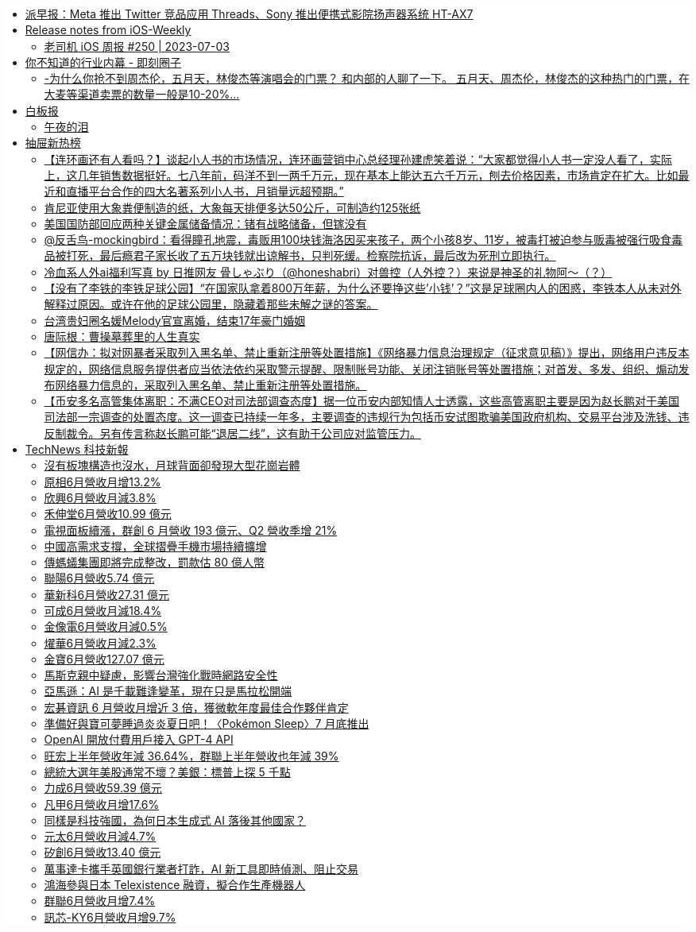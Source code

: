   - [派早报：Meta 推出 Twitter 竞品应用 Threads、Sony 推出便携式影院扬声器系统 HT-AX7](https://sspai.com/post/80897)
- [Release notes from iOS-Weekly](https://github.com/SwiftOldDriver/iOS-Weekly/releases)
  - [老司机 iOS 周报 #250 | 2023-07-03](https://github.com/SwiftOldDriver/iOS-Weekly/releases/tag/%23250)
- [你不知道的行业内幕 - 即刻圈子](https://m.okjike.com/topics/5699f451d3e8351200bffdc8)
  - [-为什么你抢不到周杰伦，五月天，林俊杰等演唱会的门票？ 和内部的人聊了一下。 五月天、周杰伦，林俊杰的这种热门的门票，在大麦等渠道卖票的数量一般是10-20%...](https://m.okjike.com/originalPosts/64a78370ca2b035a48acc9c7)
- [白板报](https://wangpei.net)
  - [午夜的泪](https://wangpei.net/2023/07/07/%e5%8d%88%e5%a4%9c%e7%9a%84%e6%b3%aa/)
- [抽屉新热榜](http://www.chouti.com)
  - [【连环画还有人看吗？】谈起小人书的市场情况，连环画营销中心总经理孙建虎笑着说：“大家都觉得小人书一定没人看了，实际上，这几年销售数据挺好。七八年前，码洋不到一两千万元，现在基本上能达五六千万元，刨去价格因素，市场肯定在扩大。比如最近和直播平台合作的四大名著系列小人书，月销量远超预期。”](https://dig.chouti.com/link/39211112)
  - [肯尼亚使用大象粪便制造的纸，大象每天排便多达50公斤，可制造约125张纸](https://dig.chouti.com/link/39209836)
  - [美国国防部回应两种关键金属储备情况：锗有战略储备，但镓没有](https://dig.chouti.com/link/39210161)
  - [@反舌鸟-mockingbird：看得瞳孔地震，毒贩用100块钱海洛因买来孩子，两个小孩8岁、11岁，被毒打被迫参与贩毒被强行吸食毒品被打死，最后瘾君子家长收了五万块钱就出谅解书，只判死缓。检察院抗诉，最后改为死刑立即执行。 ​​​](https://dig.chouti.com/link/39210511)
  - [冷血系人外ai福利写真 by 日推网友 骨しゃぶり（@honeshabri）对兽控（人外控？）来说是神圣的礼物阿～（？）](https://dig.chouti.com/link/39207311)
  - [【没有了李铁的李铁足球公园】“在国家队拿着800万年薪，为什么还要挣这些’小钱’？”这是足球圈内人的困惑，李铁本人从未对外解释过原因。或许在他的足球公园里，隐藏着那些未解之谜的答案。](https://dig.chouti.com/link/39210413)
  - [台湾贵妇圈名媛Melody官宣离婚，结束17年豪门婚姻](https://dig.chouti.com/link/39209832)
  - [唐际根：曹操墓葬里的人生真实](https://dig.chouti.com/link/39208217)
  - [【网信办：拟对网暴者采取列入黑名单、禁止重新注册等处置措施】《网络暴力信息治理规定（征求意见稿）》提出，网络用户违反本规定的，网络信息服务提供者应当依法依约采取警示提醒、限制账号功能、关闭注销账号等处置措施；对首发、多发、组织、煽动发布网络暴力信息的，采取列入黑名单、禁止重新注册等处置措施。](https://dig.chouti.com/link/39209339)
  - [【币安多名高管集体离职：不满CEO对司法部调查态度】据一位币安内部知情人士透露，这些高管离职主要是因为赵长鹏对于美国司法部一宗调查的处置态度。这一调查已持续一年多，主要调查的违规行为包括币安试图欺骗美国政府机构、交易平台涉及洗钱、违反制裁令。另有传言称赵长鹏可能“退居二线”，这有助于公司应对监管压力。](https://dig.chouti.com/link/39207239)
- [TechNews 科技新報](https://technews.tw)
  - [沒有板塊構造也沒水，月球背面卻發現大型花崗岩體](https://technews.tw/2023/07/07/granite-moon-earth/)
  - [原相6月營收月增13.2%](https://finance.technews.tw/2023/07/07/pxi-3227-202306-financial-report/)
  - [欣興6月營收月減3.8%](https://finance.technews.tw/2023/07/07/unimicron-3037-202306-financial-report/)
  - [禾伸堂6月營收10.99 億元](https://finance.technews.tw/2023/07/07/holy-stone-3026-202306-financial-report/)
  - [電視面板續漲，群創 6 月營收 193 億元、Q2 營收季增 21%](https://finance.technews.tw/2023/07/07/innolux-2023-june-revenue/)
  - [中國高需求支撐，全球摺疊手機市場持續擴增](https://ccc.technews.tw/2023/07/07/foldable-phone-in-china/)
  - [傳螞蟻集團即將完成整改，罰款估 80 億人幣](https://finance.technews.tw/2023/07/07/ant-groups-fine-is-estimated-to-reach-8-billion-rmb/)
  - [聯陽6月營收5.74 億元](https://finance.technews.tw/2023/07/07/ite-3014-202306-financial-report/)
  - [華新科6月營收27.31 億元](https://finance.technews.tw/2023/07/07/wtc-2492-202306-financial-report/)
  - [可成6月營收月減18.4%](https://finance.technews.tw/2023/07/07/catcher-2474-202306-financial-report/)
  - [金像電6月營收月減0.5%](https://finance.technews.tw/2023/07/07/gce-2368-202306-financial-report/)
  - [燿華6月營收月減2.3%](https://finance.technews.tw/2023/07/07/unitech-2367-202306-financial-report/)
  - [金寶6月營收127.07 億元](https://finance.technews.tw/2023/07/07/kinpo-2312-202306-financial-report/)
  - [馬斯克親中疑慮，影響台灣強化戰時網路安全性](https://technews.tw/2023/07/07/elon-musks-relation-with-china-hindered-the-efforts-for-taiwan-building-war-proof-internet-sevice/)
  - [亞馬遜：AI 是千載難逢變革，現在只是馬拉松開端](https://technews.tw/2023/07/07/amazon-ai-is-a-once-in-a-lifetime-transformation/)
  - [宏碁資訊 6 月營收月增近 3 倍，獲微軟年度最佳合作夥伴肯定](https://finance.technews.tw/2023/07/07/acer-aeb-2023-june-earnings/)
  - [準備好與寶可夢睡過炎炎夏日吧！〈Pokémon Sleep〉7 月底推出](https://technews.tw/2023/07/07/pokemon-sleep-2/)
  - [OpenAI 開放付費用戶接入 GPT-4 API](https://technews.tw/2023/07/07/openai-gpt-4-api/)
  - [旺宏上半年營收年減 36.64%，群聯上半年營收也年減 39%](https://finance.technews.tw/2023/07/07/memory-stocks-revenue-in-june/)
  - [總統大選年美股通常不壞？美銀：標普上探 5 千點](https://finance.technews.tw/2023/07/07/sp-will-test-5000-points-by-the-end-of-2024/)
  - [力成6月營收59.39 億元](https://finance.technews.tw/2023/07/07/pti-6239-202306-financial-report/)
  - [凡甲6月營收月增17.6%](https://finance.technews.tw/2023/07/07/alltop-3526-202306-financial-report/)
  - [同樣是科技強國，為何日本生成式 AI 落後其他國家？](https://technews.tw/2023/07/07/why-japan-ai-is-lagging/)
  - [元太6月營收月減4.7%](https://finance.technews.tw/2023/07/07/eih-8069-202306-financial-report/)
  - [矽創6月營收13.40 億元](https://finance.technews.tw/2023/07/07/sitronix-8016-202306-financial-report/)
  - [萬事達卡攜手英國銀行業者打詐，AI 新工具即時偵測、阻止交易](https://technews.tw/2023/07/07/mastercard-is-helping-uk-banks-predict-scams-in-real-time/)
  - [鴻海參與日本 Telexistence 融資，擬合作生產機器人](https://finance.technews.tw/2023/07/07/honhai-telexistence/)
  - [群聯6月營收月增7.4%](https://finance.technews.tw/2023/07/07/phison-8299-202306-financial-report/)
  - [訊芯-KY6月營收月增9.7%](https://finance.technews.tw/2023/07/07/shunsin-6451-202306-financial-report/)